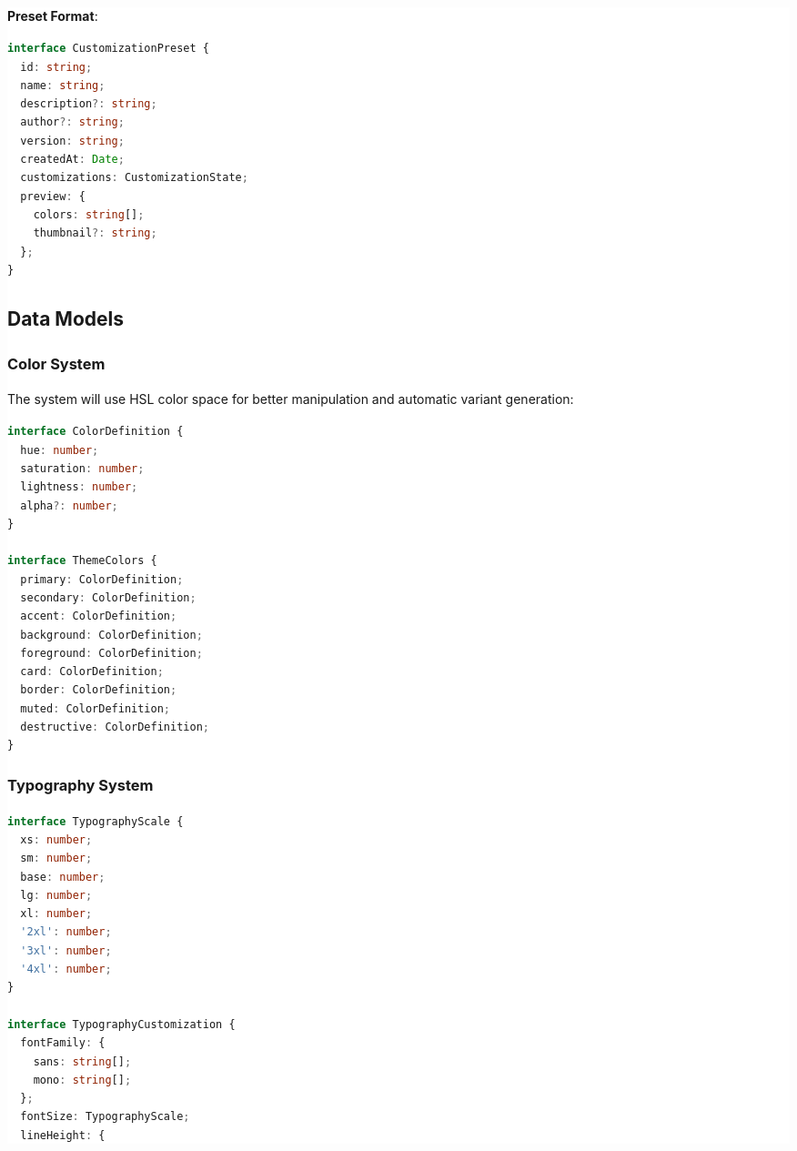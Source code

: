 **Preset Format**:
```typescript
interface CustomizationPreset {
  id: string;
  name: string;
  description?: string;
  author?: string;
  version: string;
  createdAt: Date;
  customizations: CustomizationState;
  preview: {
    colors: string[];
    thumbnail?: string;
  };
}
```

## Data Models

### Color System

The system will use HSL color space for better manipulation and automatic variant generation:

```typescript
interface ColorDefinition {
  hue: number;
  saturation: number;
  lightness: number;
  alpha?: number;
}

interface ThemeColors {
  primary: ColorDefinition;
  secondary: ColorDefinition;
  accent: ColorDefinition;
  background: ColorDefinition;
  foreground: ColorDefinition;
  card: ColorDefinition;
  border: ColorDefinition;
  muted: ColorDefinition;
  destructive: ColorDefinition;
}
```

### Typography System

```typescript
interface TypographyScale {
  xs: number;
  sm: number;
  base: number;
  lg: number;
  xl: number;
  '2xl': number;
  '3xl': number;
  '4xl': number;
}

interface TypographyCustomization {
  fontFamily: {
    sans: string[];
    mono: string[];
  };
  fontSize: TypographyScale;
  lineHeight: {
```